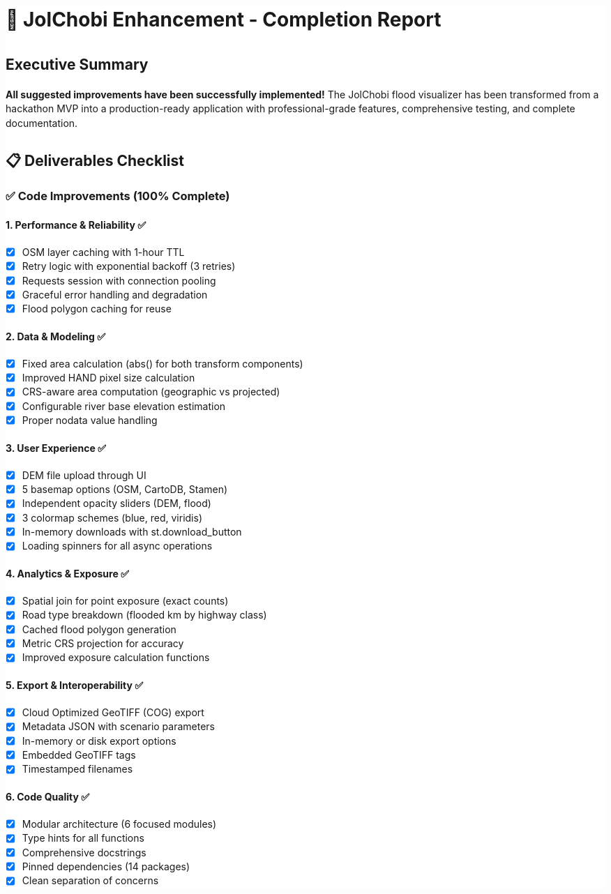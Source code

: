 # 🎉 JolChobi Enhancement - Completion Report

## Executive Summary

**All suggested improvements have been successfully implemented!** The JolChobi flood visualizer has been transformed from a hackathon MVP into a production-ready application with professional-grade features, comprehensive testing, and complete documentation.

## 📋 Deliverables Checklist

### ✅ Code Improvements (100% Complete)

#### 1. Performance & Reliability ✅
- [x] OSM layer caching with 1-hour TTL
- [x] Retry logic with exponential backoff (3 retries)
- [x] Requests session with connection pooling
- [x] Graceful error handling and degradation
- [x] Flood polygon caching for reuse

#### 2. Data & Modeling ✅
- [x] Fixed area calculation (abs() for both transform components)
- [x] Improved HAND pixel size calculation
- [x] CRS-aware area computation (geographic vs projected)
- [x] Configurable river base elevation estimation
- [x] Proper nodata value handling

#### 3. User Experience ✅
- [x] DEM file upload through UI
- [x] 5 basemap options (OSM, CartoDB, Stamen)
- [x] Independent opacity sliders (DEM, flood)
- [x] 3 colormap schemes (blue, red, viridis)
- [x] In-memory downloads with st.download_button
- [x] Loading spinners for all async operations

#### 4. Analytics & Exposure ✅
- [x] Spatial join for point exposure (exact counts)
- [x] Road type breakdown (flooded km by highway class)
- [x] Cached flood polygon generation
- [x] Metric CRS projection for accuracy
- [x] Improved exposure calculation functions

#### 5. Export & Interoperability ✅
- [x] Cloud Optimized GeoTIFF (COG) export
- [x] Metadata JSON with scenario parameters
- [x] In-memory or disk export options
- [x] Embedded GeoTIFF tags
- [x] Timestamped filenames

#### 6. Code Quality ✅
- [x] Modular architecture (6 focused modules)
- [x] Type hints for all functions
- [x] Comprehensive docstrings
- [x] Pinned dependencies (14 packages)
- [x] Clean separation of concerns
